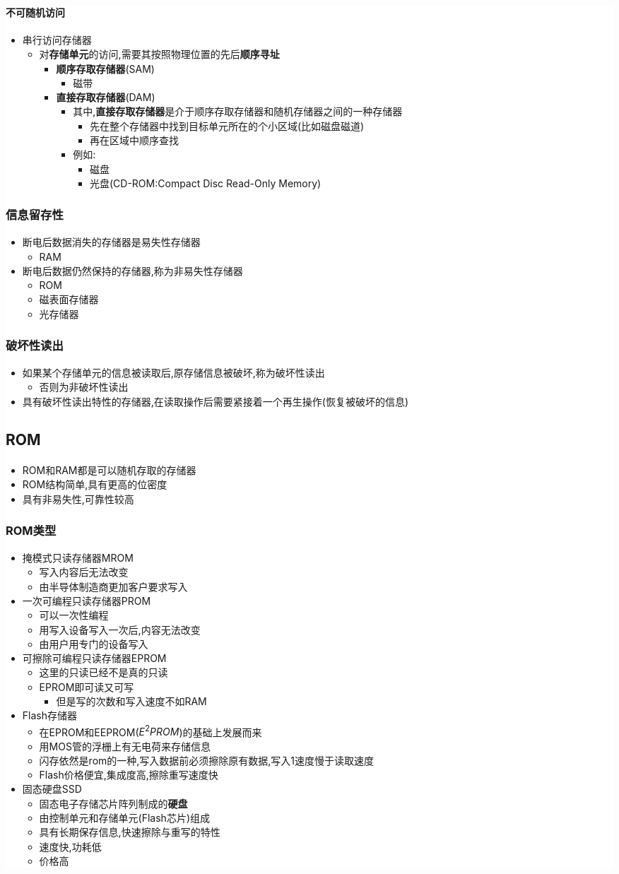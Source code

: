 #### 不可随机访问

- 串行访问存储器
  - 对**存储单元**的访问,需要其按照物理位置的先后**顺序寻址**
    - **顺序存取存储器**(SAM)
      - 磁带
    - **直接存取存储器**(DAM)
      - 其中,**直接存取存储器**是介于顺序存取存储器和随机存储器之间的一种存储器
        - 先在整个存储器中找到目标单元所在的个小区域(比如磁盘磁道)
        - 再在区域中顺序查找
      - 例如:
        - 磁盘
        - 光盘(CD-ROM:Compact Disc Read-Only Memory)

### 信息留存性

- 断电后数据消失的存储器是易失性存储器
  - RAM
- 断电后数据仍然保持的存储器,称为非易失性存储器
  - ROM
  - 磁表面存储器
  - 光存储器

### 破坏性读出

- 如果某个存储单元的信息被读取后,原存储信息被破坏,称为破坏性读出
  - 否则为非破坏性读出
- 具有破坏性读出特性的存储器,在读取操作后需要紧接着一个再生操作(恢复被破坏的信息)

## ROM

- ROM和RAM都是可以随机存取的存储器
- ROM结构简单,具有更高的位密度
- 具有非易失性,可靠性较高

### ROM类型

- 掩模式只读存储器MROM
  - 写入内容后无法改变
  - 由半导体制造商更加客户要求写入
- 一次可编程只读存储器PROM
  - 可以一次性编程
  - 用写入设备写入一次后,内容无法改变
  - 由用户用专门的设备写入
- 可擦除可编程只读存储器EPROM
  - 这里的只读已经不是真的只读
  - EPROM即可读又可写
    - 但是写的次数和写入速度不如RAM
- Flash存储器
  - 在EPROM和EEPROM($E^2PROM$)的基础上发展而来
  - 用MOS管的浮栅上有无电荷来存储信息
  - 闪存依然是rom的一种,写入数据前必须擦除原有数据,写入1速度慢于读取速度
  - Flash价格便宜,集成度高,擦除重写速度快
- 固态硬盘SSD
  - 固态电子存储芯片阵列制成的**硬盘**
  - 由控制单元和存储单元(Flash芯片)组成
  - 具有长期保存信息,快速擦除与重写的特性
  - 速度快,功耗低
  - 价格高
